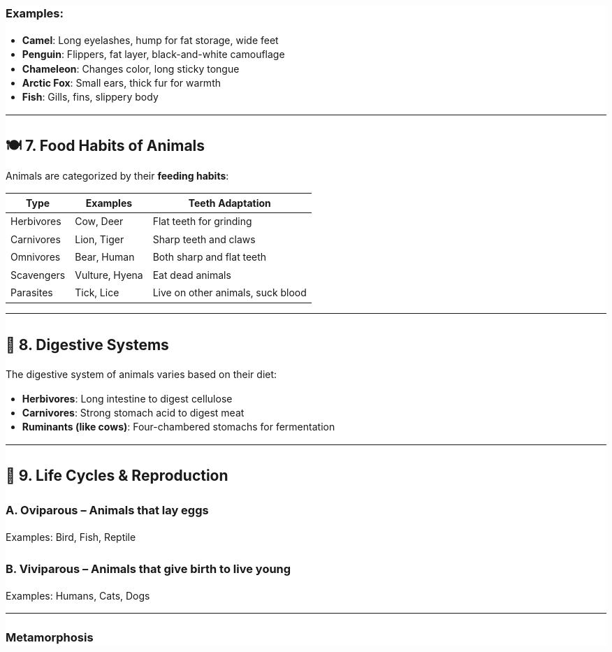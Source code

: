 
### Examples:

- **Camel**: Long eyelashes, hump for fat storage, wide feet
- **Penguin**: Flippers, fat layer, black-and-white camouflage
- **Chameleon**: Changes color, long sticky tongue
- **Arctic Fox**: Small ears, thick fur for warmth
- **Fish**: Gills, fins, slippery body

---

## 🍽️ 7. Food Habits of Animals

Animals are categorized by their **feeding habits**:

| Type       | Examples       | Teeth Adaptation                  |
| ---------- | -------------- | --------------------------------- |
| Herbivores | Cow, Deer      | Flat teeth for grinding           |
| Carnivores | Lion, Tiger    | Sharp teeth and claws             |
| Omnivores  | Bear, Human    | Both sharp and flat teeth         |
| Scavengers | Vulture, Hyena | Eat dead animals                  |
| Parasites  | Tick, Lice     | Live on other animals, suck blood |

---

## 🧪 8. Digestive Systems

The digestive system of animals varies based on their diet:

- **Herbivores**: Long intestine to digest cellulose
- **Carnivores**: Strong stomach acid to digest meat
- **Ruminants (like cows)**: Four-chambered stomachs for fermentation

---

## 🔁 9. Life Cycles & Reproduction

### A. Oviparous – Animals that lay eggs

Examples: Bird, Fish, Reptile

### B. Viviparous – Animals that give birth to live young

Examples: Humans, Cats, Dogs

---

### Metamorphosis
